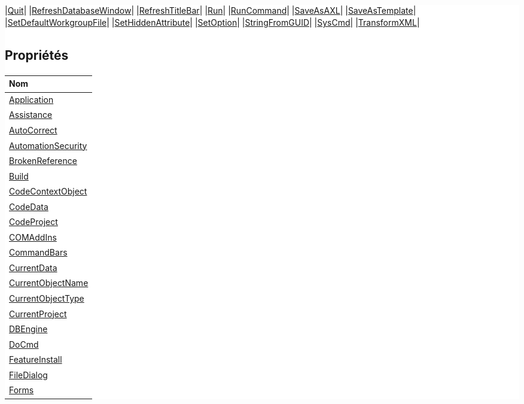 |[Quit](075ad885-f25d-ea2d-bf74-8ec915265c63.md)|
|[RefreshDatabaseWindow](63825d35-b24e-ae68-3214-5727dc97eb79.md)|
|[RefreshTitleBar](9924e3ff-714f-023e-460f-d4aba7702829.md)|
|[Run](4cdaf4cb-c25c-aaa4-96ab-52259f9f91c0.md)|
|[RunCommand](2731352f-7f2d-db3a-314c-e8a789755dd5.md)|
|[SaveAsAXL](a9557499-7e69-b405-8e2f-d9fcb23fb012.md)|
|[SaveAsTemplate](3f796181-70c7-f372-92e9-0c2dbbc7262a.md)|
|[SetDefaultWorkgroupFile](64dc24a0-e6dc-685f-620a-463417e8a25d.md)|
|[SetHiddenAttribute](b92a1edc-033a-095c-980f-852b8f7e0785.md)|
|[SetOption](6cb1f036-01c2-16bf-f62a-e5235dfb3c65.md)|
|[StringFromGUID](527c9459-a62a-9f01-dcda-3c21987b2662.md)|
|[SysCmd](5064b8cc-6f9a-602b-e304-6d1478d9b4a7.md)|
|[TransformXML](03b483ad-9785-be26-4632-411d8fc8a19d.md)|

## Propriétés



|**Nom**|
|:-----|
|[Application](2be2025d-263d-23d9-1b70-fce5108b4875.md)|
|[Assistance](34a5bdb9-8487-49ab-47f1-7c19ace4a633.md)|
|[AutoCorrect](10c259ed-43c2-b413-d137-78b2c9ff4326.md)|
|[AutomationSecurity](4589f050-4b0c-8dba-309a-98ad3921baa7.md)|
|[BrokenReference](20a55f4b-5fe4-9231-bbef-e90c66f88b90.md)|
|[Build](d96de996-33f5-a4a1-66d9-c18b3cdbac43.md)|
|[CodeContextObject](b675d334-33e6-b845-0dd9-6dca36f7b4ab.md)|
|[CodeData](f75e7676-ec76-9270-109a-91db58e32ff1.md)|
|[CodeProject](881eeb80-7e78-6ae6-3bb5-e7d67731c48c.md)|
|[COMAddIns](b94474b4-3690-54ab-1a4b-b30744354db5.md)|
|[CommandBars](a7dc2e41-7271-1f2d-b0f9-7fa884311709.md)|
|[CurrentData](47ddbd6e-cf91-1ccf-e53c-ee999e94d002.md)|
|[CurrentObjectName](85b32556-96ed-ed3c-dc5b-4c2570639f50.md)|
|[CurrentObjectType](10065578-b218-8b83-f210-056922a57c4b.md)|
|[CurrentProject](4efb3378-c1ab-0d60-7617-6df335fcfa03.md)|
|[DBEngine](ad4638e4-0c72-ce24-e322-e147e2f0cfc2.md)|
|[DoCmd](171fb56a-b39f-4439-e841-ae4bbbd71719.md)|
|[FeatureInstall](bc9057bc-72a4-0344-a50a-7b73a2d30212.md)|
|[FileDialog](8589e1de-e6e7-f85c-0138-0690781d5ed5.md)|
|[Forms](fbc85a70-538d-b7bf-15e8-c1c7821dc9de.md)|